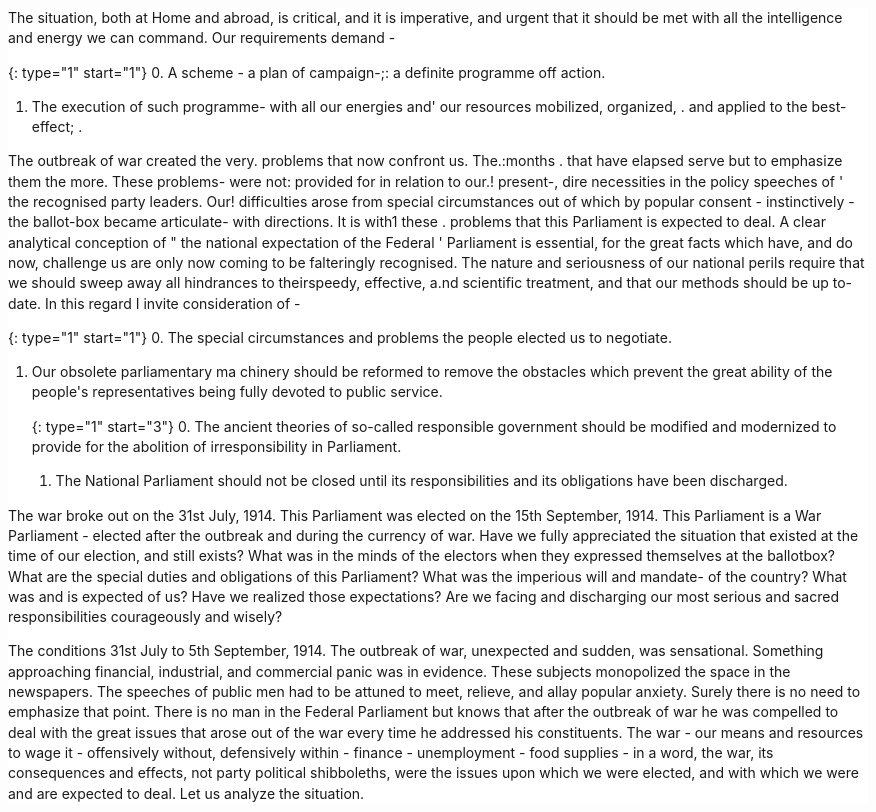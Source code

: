 The situation, both at Home and abroad, is critical, and it is imperative, and urgent that it should be met with all the intelligence and energy we can command. Our requirements demand - 

{: type="1" start="1"}
0. A scheme - a plan of campaign-;: a definite programme off action. 
1. The execution of such programme- with all our energies and' our  resources mobilized, organized, . and applied to the best- effect; . 

The outbreak of war created the very. problems that now confront us. The.:months . that have elapsed serve but to emphasize  them the more. These problems- were not: provided for in relation to our.! present-, dire necessities in the policy speeches of ' the recognised party leaders. Our! difficulties arose from special circumstances  out of which by popular consent - instinctively - the ballot-box became articulate-  with directions. It is with1  these . problems that this Parliament is expected to deal. A clear analytical conception of " the national expectation of the Federal ' Parliament is essential, for the great facts which have, and do now, challenge us are only now coming to be  falteringly  recognised. The nature and seriousness of our national perils require that we should sweep away all hindrances to theirspeedy, effective, a.nd scientific treatment, and that our methods should be up to- date. In this regard I invite consideration of - 

{: type="1" start="1"}
0. The special circumstances and problems the people elected us to negotiate. 
1. Our obsolete parliamentary ma chinery should be reformed to remove the obstacles  which  prevent the great ability of the people's representatives being fully devoted to public service. 

    {: type="1" start="3"}
    0. The ancient theories of so-called responsible government should be modified and modernized to provide for the abolition of irresponsibility in Parliament. 
    1. The National Parliament should not be closed until its responsibilities and its obligations have been discharged. 


The war broke out on the 31st July, 1914. This Parliament was elected on the 15th September, 1914. This Parliament is a War Parliament - elected after the outbreak and during the currency of war. Have we fully appreciated the situation that existed at the time of our election, and still exists? What was in the minds of the electors when they expressed themselves at the ballotbox? What are the special duties and obligations of this Parliament? What was the imperious will and mandate- of the country? What was and is expected of us? Have we realized those expectations? Are we facing and discharging our most serious and sacred responsibilities courageously and wisely? 

The conditions 31st July to 5th September, 1914. The outbreak of war, unexpected and sudden, was sensational. Something approaching financial, industrial, and commercial panic was in evidence. These subjects monopolized the space in the newspapers. The speeches of public men had to be attuned to meet, relieve, and allay popular anxiety. Surely there is no need to emphasize that point. There is no man in the Federal Parliament but knows that after the outbreak of war he was compelled to deal with the great issues that arose out of the war every time he addressed his constituents. The war - our means and resources to wage it - offensively without, defensively within - finance - unemployment - food supplies - in a word, the war, its consequences and effects, not party political shibboleths, were the issues upon which we were elected, and with which we were and are expected to deal. Let us analyze the situation. 
